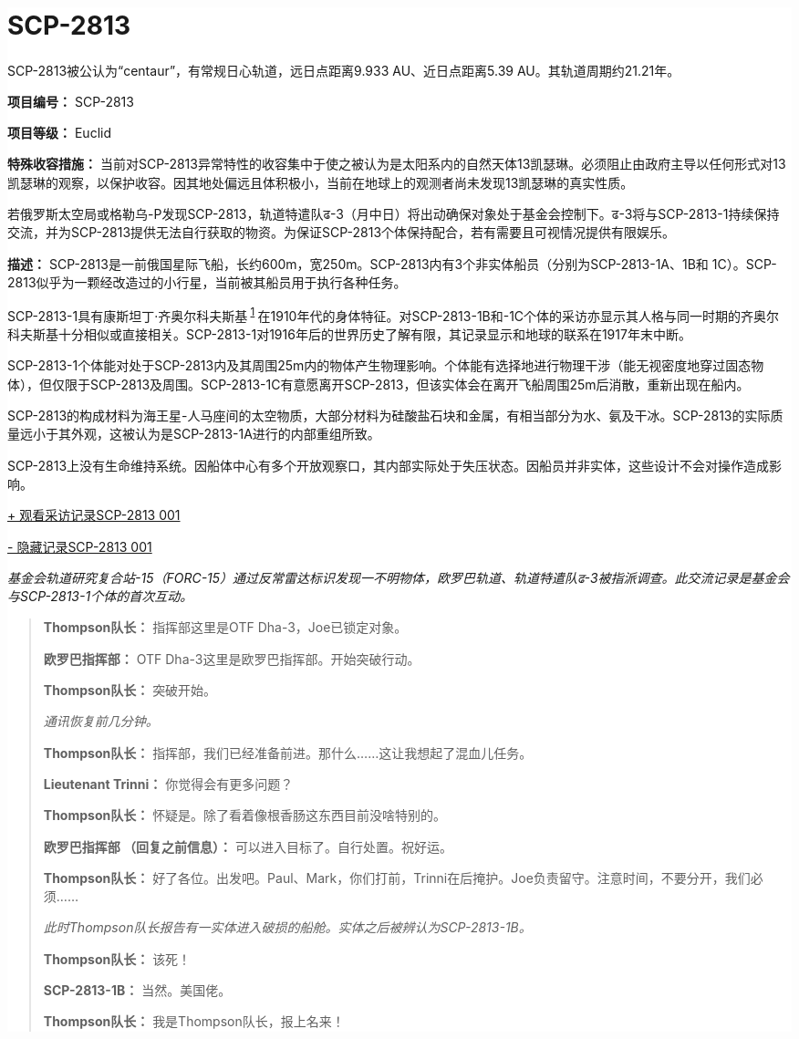 # SCP-2813
                        




SCP-2813被公认为“centaur”，有常规日心轨道，远日点距离9.933 AU、近日点距离5.39 AU。其轨道周期约21.21年。



**项目编号：** SCP-2813

**项目等级：** Euclid

**特殊收容措施：** 当前对SCP-2813异常特性的收容集中于使之被认为是太阳系内的自然天体13凯瑟琳。必须阻止由政府主导以任何形式对13凯瑟琳的观察，以保护收容。因其地处偏远且体积极小，当前在地球上的观测者尚未发现13凯瑟琳的真实性质。

若俄罗斯太空局或格勒乌-P发现SCP-2813，轨道特遣队ढ-3（月中日）将出动确保对象处于基金会控制下。ढ-3将与SCP-2813-1持续保持交流，并为SCP-2813提供无法自行获取的物资。为保证SCP-2813个体保持配合，若有需要且可视情况提供有限娱乐。

**描述：** SCP-2813是一前俄国星际飞船，长约600m，宽250m。SCP-2813内有3个非实体船员（分别为SCP-2813-1A、1B和 1C）。SCP-2813似乎为一颗经改造过的小行星，当前被其船员用于执行各种任务。

SCP-2813-1具有康斯坦丁·齐奥尔科夫斯基<sup class='footnoteref'>
 <a shape='rect' class='footnoteref' id='footnoteref-1' href='javascript:;' onclick='WIKIDOT.page.utils.scrollToReference(&apos;footnote-1&apos;)'>1</a>
</sup>在1910年代的身体特征。对SCP-2813-1B和-1C个体的采访亦显示其人格与同一时期的齐奥尔科夫斯基十分相似或直接相关。SCP-2813-1对1916年后的世界历史了解有限，其记录显示和地球的联系在1917年末中断。

SCP-2813-1个体能对处于SCP-2813内及其周围25m内的物体产生物理影响。个体能有选择地进行物理干涉（能无视密度地穿过固态物体），但仅限于SCP-2813及周围。SCP-2813-1C有意愿离开SCP-2813，但该实体会在离开飞船周围25m后消散，重新出现在船内。

SCP-2813的构成材料为海王星-人马座间的太空物质，大部分材料为硅酸盐石块和金属，有相当部分为水、氨及干冰。SCP-2813的实际质量远小于其外观，这被认为是SCP-2813-1A进行的内部重组所致。

SCP-2813上没有生命维持系统。因船体中心有多个开放观察口，其内部实际处于失压状态。因船员并非实体，这些设计不会对操作造成影响。


<a shape='rect' class='collapsible-block-link' href='javascript:;'>+&#160;&#35266;&#30475;&#37319;&#35775;&#35760;&#24405;SCP-2813&#160;001</a>

<a shape='rect' class='collapsible-block-link' href='javascript:;'>-&#160;&#38544;&#34255;&#35760;&#24405;SCP-2813&#160;001</a>

*基金会轨道研究复合站-15（FORC-15）通过反常雷达标识发现一不明物体，欧罗巴轨道、轨道特遣队ढ-3被指派调查。此交流记录是基金会与SCP-2813-1个体的首次互动。* 


> **Thompson队长：** 指挥部这里是OTF Dha-3，Joe已锁定对象。
> 
> **欧罗巴指挥部：** OTF Dha-3这里是欧罗巴指挥部。开始突破行动。
> 
> **Thompson队长：** 突破开始。
> 
> *通讯恢复前几分钟。* 
> 
> **Thompson队长：** 指挥部，我们已经准备前进。那什么……这让我想起了混血儿任务。
> 
> **Lieutenant Trinni：** 你觉得会有更多问题？
> 
> **Thompson队长：** 怀疑是。除了看着像根香肠这东西目前没啥特别的。
> 
> **欧罗巴指挥部 （回复之前信息）：** 可以进入目标了。自行处置。祝好运。
> 
> **Thompson队长：** 好了各位。出发吧。Paul、Mark，你们打前，Trinni在后掩护。Joe负责留守。注意时间，不要分开，我们必须……
> 
> *此时Thompson队长报告有一实体进入破损的船舱。实体之后被辨认为SCP-2813-1B。* 
> 
> **Thompson队长：** 该死！
> 
> **SCP-2813-1B：** 当然。美国佬。
> 
> **Thompson队长：** 我是Thompson队长，报上名来！